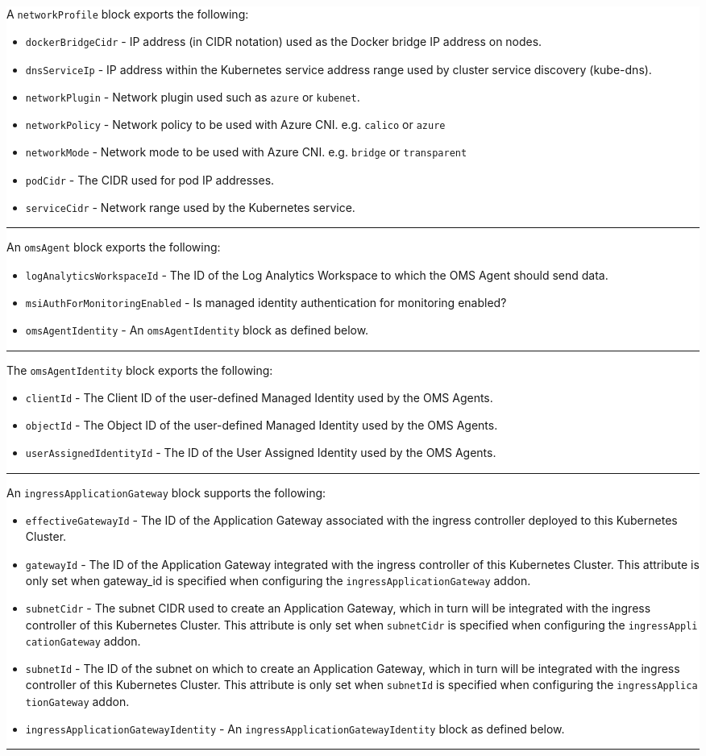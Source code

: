 A `networkProfile` block exports the following:

*   `dockerBridgeCidr` - IP address (in CIDR notation) used as the Docker bridge IP address on nodes.

*   `dnsServiceIp` - IP address within the Kubernetes service address range used by cluster service discovery (kube-dns).

*   `networkPlugin` - Network plugin used such as `azure` or `kubenet`.

*   `networkPolicy` - Network policy to be used with Azure CNI. e.g. `calico` or `azure`

*   `networkMode` - Network mode to be used with Azure CNI. e.g. `bridge` or `transparent`

*   `podCidr` - The CIDR used for pod IP addresses.

*   `serviceCidr` - Network range used by the Kubernetes service.

***

An `omsAgent` block exports the following:

*   `logAnalyticsWorkspaceId` - The ID of the Log Analytics Workspace to which the OMS Agent should send data.

*   `msiAuthForMonitoringEnabled` - Is managed identity authentication for monitoring enabled?

*   `omsAgentIdentity` - An `omsAgentIdentity` block as defined below.

***

The `omsAgentIdentity` block exports the following:

*   `clientId` - The Client ID of the user-defined Managed Identity used by the OMS Agents.

*   `objectId` - The Object ID of the user-defined Managed Identity used by the OMS Agents.

*   `userAssignedIdentityId` - The ID of the User Assigned Identity used by the OMS Agents.

***

An `ingressApplicationGateway` block supports the following:

*   `effectiveGatewayId` - The ID of the Application Gateway associated with the ingress controller deployed to this Kubernetes Cluster.

*   `gatewayId` - The ID of the Application Gateway integrated with the ingress controller of this Kubernetes Cluster. This attribute is only set when gateway\_id is specified when configuring the `ingressApplicationGateway` addon.

*   `subnetCidr` - The subnet CIDR used to create an Application Gateway, which in turn will be integrated with the ingress controller of this Kubernetes Cluster. This attribute is only set when `subnetCidr` is specified when configuring the `ingressApplicationGateway` addon.

*   `subnetId` - The ID of the subnet on which to create an Application Gateway, which in turn will be integrated with the ingress controller of this Kubernetes Cluster. This attribute is only set when `subnetId` is specified when configuring the `ingressApplicationGateway` addon.

*   `ingressApplicationGatewayIdentity` - An `ingressApplicationGatewayIdentity` block as defined below.

***
